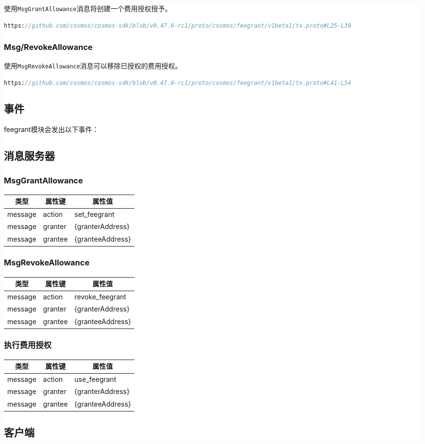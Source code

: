 使用`MsgGrantAllowance`消息将创建一个费用授权授予。

```protobuf reference
https://github.com/cosmos/cosmos-sdk/blob/v0.47.0-rc1/proto/cosmos/feegrant/v1beta1/tx.proto#L25-L39
```

### Msg/RevokeAllowance

使用`MsgRevokeAllowance`消息可以移除已授权的费用授权。

```protobuf reference
https://github.com/cosmos/cosmos-sdk/blob/v0.47.0-rc1/proto/cosmos/feegrant/v1beta1/tx.proto#L41-L54
```

## 事件

feegrant模块会发出以下事件：

## 消息服务器

### MsgGrantAllowance

| 类型    | 属性键        | 属性值            |
| ------- | ------------- | ---------------- |
| message | action        | set_feegrant     |
| message | granter       | {granterAddress} |
| message | grantee       | {granteeAddress} |

### MsgRevokeAllowance

| 类型    | 属性键        | 属性值            |
| ------- | ------------- | ---------------- |
| message | action        | revoke_feegrant  |
| message | granter       | {granterAddress} |
| message | grantee       | {granteeAddress} |

### 执行费用授权

| 类型    | 属性键        | 属性值           |
| ------- | ------------- | ---------------- |
| message | action        | use_feegrant     |
| message | granter       | {granterAddress} |
| message | grantee       | {granteeAddress} |

## 客户端
